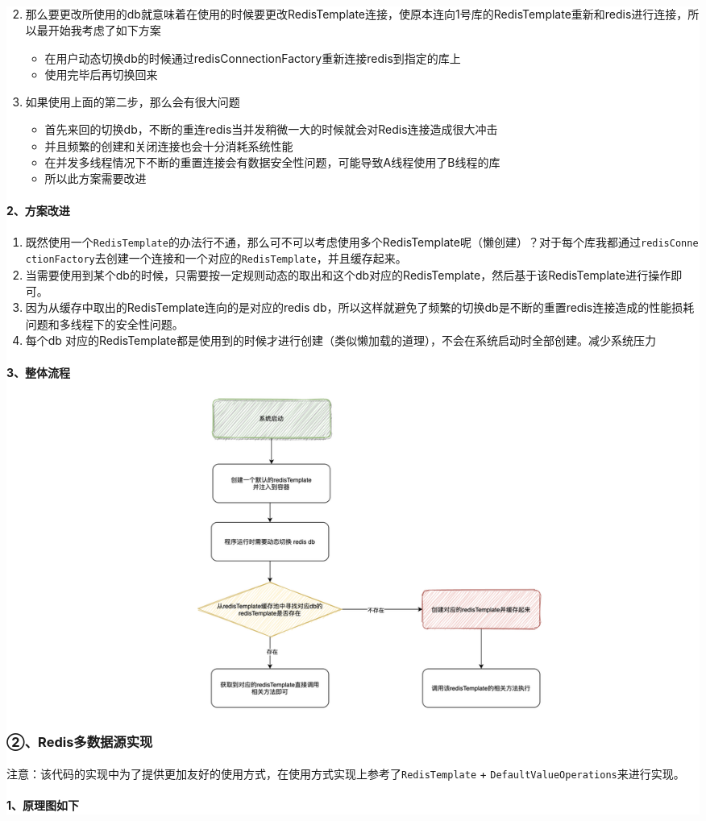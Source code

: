 2. 那么要更改所使用的db就意味着在使用的时候要更改RedisTemplate连接，使原本连向1号库的RedisTemplate重新和redis进行连接，所以最开始我考虑了如下方案

   - 在用户动态切换db的时候通过redisConnectionFactory重新连接redis到指定的库上
   - 使用完毕后再切换回来

3. 如果使用上面的第二步，那么会有很大问题

   - 首先来回的切换db，不断的重连redis当并发稍微一大的时候就会对Redis连接造成很大冲击
   - 并且频繁的创建和关闭连接也会十分消耗系统性能
   - 在并发多线程情况下不断的重置连接会有数据安全性问题，可能导致A线程使用了B线程的库
   - 所以此方案需要改进

#### 2、方案改进

1. 既然使用一个`RedisTemplate`的办法行不通，那么可不可以考虑使用多个RedisTemplate呢（懒创建）？对于每个库我都通过`redisConnectionFactory`去创建一个连接和一个对应的`RedisTemplate`，并且缓存起来。
2. 当需要使用到某个db的时候，只需要按一定规则动态的取出和这个db对应的RedisTemplate，然后基于该RedisTemplate进行操作即可。
3. 因为从缓存中取出的RedisTemplate连向的是对应的redis db，所以这样就避免了频繁的切换db是不断的重置redis连接造成的性能损耗问题和多线程下的安全性问题。
4. 每个db 对应的RedisTemplate都是使用到的时候才进行创建（类似懒加载的道理），不会在系统启动时全部创建。减少系统压力

#### 3、整体流程

![](images/动态切换db实现流程图.png)

### ②、Redis多数据源实现

注意：该代码的实现中为了提供更加友好的使用方式，在使用方式实现上参考了`RedisTemplate` + `DefaultValueOperations`来进行实现。

#### 1、原理图如下
